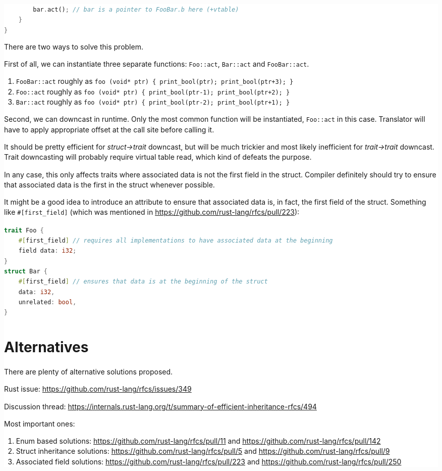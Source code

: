 ```rust
        bar.act(); // bar is a pointer to FooBar.b here (+vtable)
    }
}
```

There are two ways to solve this problem.

First of all, we can instantiate three separate functions: ```Foo::act```, ```Bar::act``` and ```FooBar::act```.

1. ```FooBar::act``` roughly as ```foo (void* ptr) { print_bool(ptr); print_bool(ptr+3); }```
2. ```Foo::act``` roughly as ```foo (void* ptr) { print_bool(ptr-1); print_bool(ptr+2); }```
3. ```Bar::act``` roughly as ```foo (void* ptr) { print_bool(ptr-2); print_bool(ptr+1); }```

Second, we can downcast in runtime. Only the most common function will be instantiated, ```Foo::act``` in this case. Translator will have to apply appropriate offset at the call site before calling it.

It should be pretty efficient for *struct->trait* downcast, but will be much trickier and most likely inefficient for *trait->trait* downcast. Trait downcasting will probably require virtual table read, which kind of defeats the purpose.

In any case, this only affects traits where associated data is not the first field in the struct. Compiler definitely should try to ensure that associated data is the first in the struct whenever possible.

It might be a good idea to introduce an attribute to ensure that associated data is, in fact, the first field of the struct. Something like ```#[first_field]``` (which was mentioned in https://github.com/rust-lang/rfcs/pull/223):
```rust
trait Foo {
    #[first_field] // requires all implementations to have associated data at the beginning
    field data: i32;
}
struct Bar {
    #[first_field] // ensures that data is at the beginning of the struct
    data: i32,
    unrelated: bool,
}
```

# Alternatives

There are plenty of alternative solutions proposed.

Rust issue: https://github.com/rust-lang/rfcs/issues/349

Discussion thread: https://internals.rust-lang.org/t/summary-of-efficient-inheritance-rfcs/494

Most important ones:

1. Enum based solutions: https://github.com/rust-lang/rfcs/pull/11 and https://github.com/rust-lang/rfcs/pull/142
2. Struct inheritance solutions: https://github.com/rust-lang/rfcs/pull/5 and https://github.com/rust-lang/rfcs/pull/9
3. Associated field solutions: https://github.com/rust-lang/rfcs/pull/223 and https://github.com/rust-lang/rfcs/pull/250
